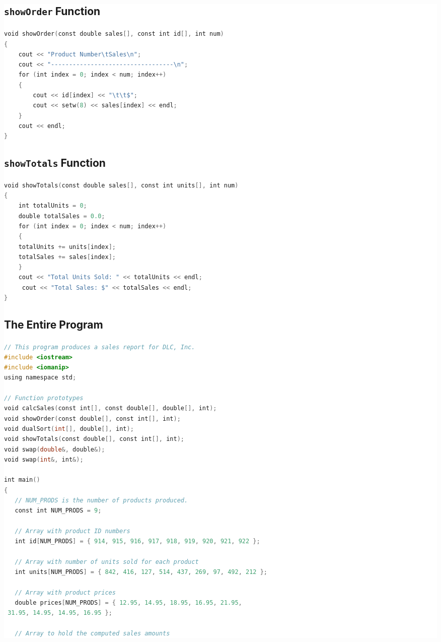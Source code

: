 ## `showOrder` Function
```c++
void showOrder(const double sales[], const int id[], int num)
{
	cout << "Product Number\tSales\n";
	cout << "----------------------------------\n";
	for (int index = 0; index < num; index++)
	{
		cout << id[index] << "\t\t$";
		cout << setw(8) << sales[index] << endl;
	}
	cout << endl;
}
```

## `showTotals` Function
```c++
void showTotals(const double sales[], const int units[], int num)
{
	int totalUnits = 0;
	double totalSales = 0.0;
	for (int index = 0; index < num; index++)
	{
	totalUnits += units[index];
	totalSales += sales[index];
	}
	cout << "Total Units Sold: " << totalUnits << endl;
	 cout << "Total Sales: $" << totalSales << endl;
}
```

## The Entire Program
```c++
// This program produces a sales report for DLC, Inc.
#include <iostream>
#include <iomanip>
using namespace std;

// Function prototypes
void calcSales(const int[], const double[], double[], int);
void showOrder(const double[], const int[], int);
void dualSort(int[], double[], int);
void showTotals(const double[], const int[], int);
void swap(double&, double&);
void swap(int&, int&);

int main()
{
   // NUM_PRODS is the number of products produced.
   const int NUM_PRODS = 9;

   // Array with product ID numbers
   int id[NUM_PRODS] = { 914, 915, 916, 917, 918, 919, 920, 921, 922 };

   // Array with number of units sold for each product
   int units[NUM_PRODS] = { 842, 416, 127, 514, 437, 269, 97, 492, 212 };

   // Array with product prices
   double prices[NUM_PRODS] = { 12.95, 14.95, 18.95, 16.95, 21.95,
 31.95, 14.95, 14.95, 16.95 };

   // Array to hold the computed sales amounts
```